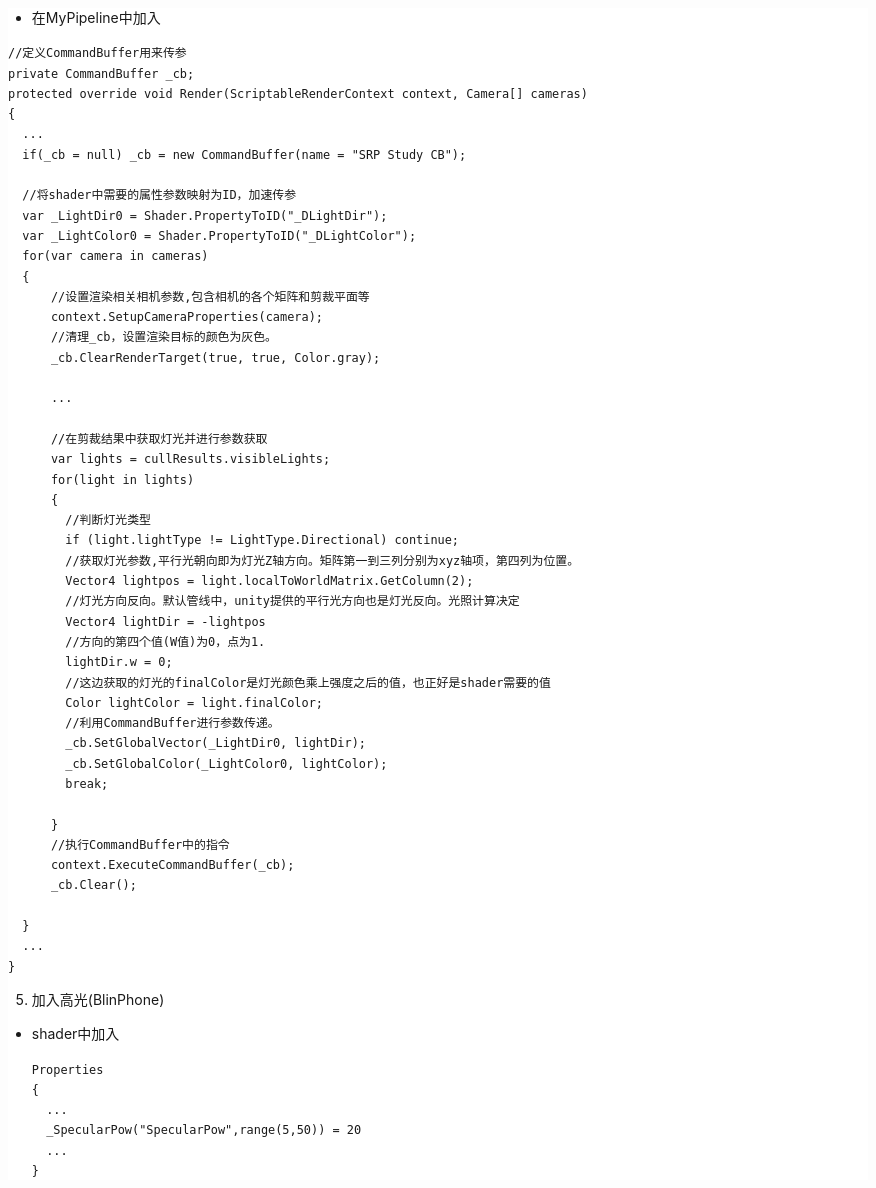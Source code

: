   - 在MyPipeline中加入
  ~~~
  //定义CommandBuffer用来传参
  private CommandBuffer _cb;
  protected override void Render(ScriptableRenderContext context, Camera[] cameras)
  {
    ...
    if(_cb = null) _cb = new CommandBuffer(name = "SRP Study CB");

    //将shader中需要的属性参数映射为ID，加速传参
    var _LightDir0 = Shader.PropertyToID("_DLightDir");
    var _LightColor0 = Shader.PropertyToID("_DLightColor");   
    for(var camera in cameras)
    {
        //设置渲染相关相机参数,包含相机的各个矩阵和剪裁平面等
        context.SetupCameraProperties(camera);               
        //清理_cb，设置渲染目标的颜色为灰色。
        _cb.ClearRenderTarget(true, true, Color.gray);  

        ...

        //在剪裁结果中获取灯光并进行参数获取
        var lights = cullResults.visibleLights;
        for(light in lights)
        {
          //判断灯光类型
          if (light.lightType != LightType.Directional) continue;
          //获取灯光参数,平行光朝向即为灯光Z轴方向。矩阵第一到三列分别为xyz轴项，第四列为位置。
          Vector4 lightpos = light.localToWorldMatrix.GetColumn(2);
          //灯光方向反向。默认管线中，unity提供的平行光方向也是灯光反向。光照计算决定
          Vector4 lightDir = -lightpos
          //方向的第四个值(W值)为0，点为1.
          lightDir.w = 0;
          //这边获取的灯光的finalColor是灯光颜色乘上强度之后的值，也正好是shader需要的值
          Color lightColor = light.finalColor;  
          //利用CommandBuffer进行参数传递。
          _cb.SetGlobalVector(_LightDir0, lightDir);
          _cb.SetGlobalColor(_LightColor0, lightColor);                    
          break;

        }  
        //执行CommandBuffer中的指令
        context.ExecuteCommandBuffer(_cb);
        _cb.Clear();

    }
    ...
  }
  ~~~

5. 加入高光(BlinPhone)
  - shader中加入
    ~~~
    Properties
    {
      ...
      _SpecularPow("SpecularPow",range(5,50)) = 20
      ...
    }
